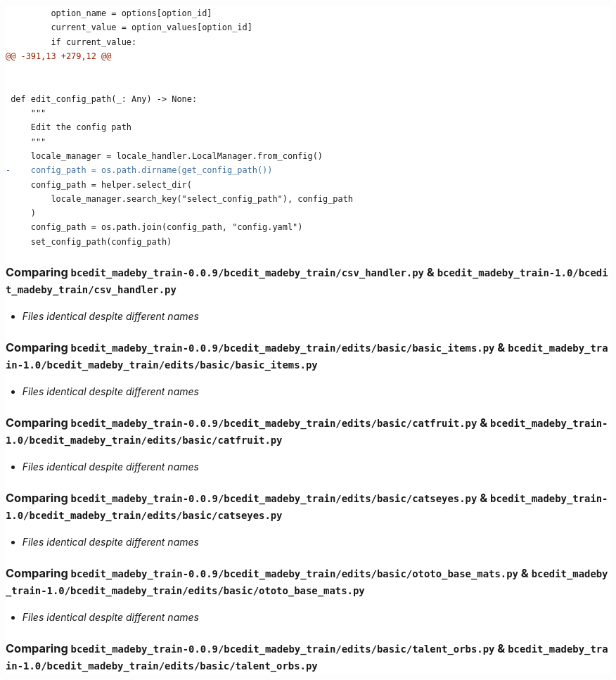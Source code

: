 ```diff
         option_name = options[option_id]
         current_value = option_values[option_id]
         if current_value:
@@ -391,13 +279,12 @@
 
 
 def edit_config_path(_: Any) -> None:
     """
     Edit the config path
     """
     locale_manager = locale_handler.LocalManager.from_config()
-    config_path = os.path.dirname(get_config_path())
     config_path = helper.select_dir(
         locale_manager.search_key("select_config_path"), config_path
     )
     config_path = os.path.join(config_path, "config.yaml")
     set_config_path(config_path)
```

### Comparing `bcedit_madeby_train-0.0.9/bcedit_madeby_train/csv_handler.py` & `bcedit_madeby_train-1.0/bcedit_madeby_train/csv_handler.py`

 * *Files identical despite different names*

### Comparing `bcedit_madeby_train-0.0.9/bcedit_madeby_train/edits/basic/basic_items.py` & `bcedit_madeby_train-1.0/bcedit_madeby_train/edits/basic/basic_items.py`

 * *Files identical despite different names*

### Comparing `bcedit_madeby_train-0.0.9/bcedit_madeby_train/edits/basic/catfruit.py` & `bcedit_madeby_train-1.0/bcedit_madeby_train/edits/basic/catfruit.py`

 * *Files identical despite different names*

### Comparing `bcedit_madeby_train-0.0.9/bcedit_madeby_train/edits/basic/catseyes.py` & `bcedit_madeby_train-1.0/bcedit_madeby_train/edits/basic/catseyes.py`

 * *Files identical despite different names*

### Comparing `bcedit_madeby_train-0.0.9/bcedit_madeby_train/edits/basic/ototo_base_mats.py` & `bcedit_madeby_train-1.0/bcedit_madeby_train/edits/basic/ototo_base_mats.py`

 * *Files identical despite different names*

### Comparing `bcedit_madeby_train-0.0.9/bcedit_madeby_train/edits/basic/talent_orbs.py` & `bcedit_madeby_train-1.0/bcedit_madeby_train/edits/basic/talent_orbs.py`
